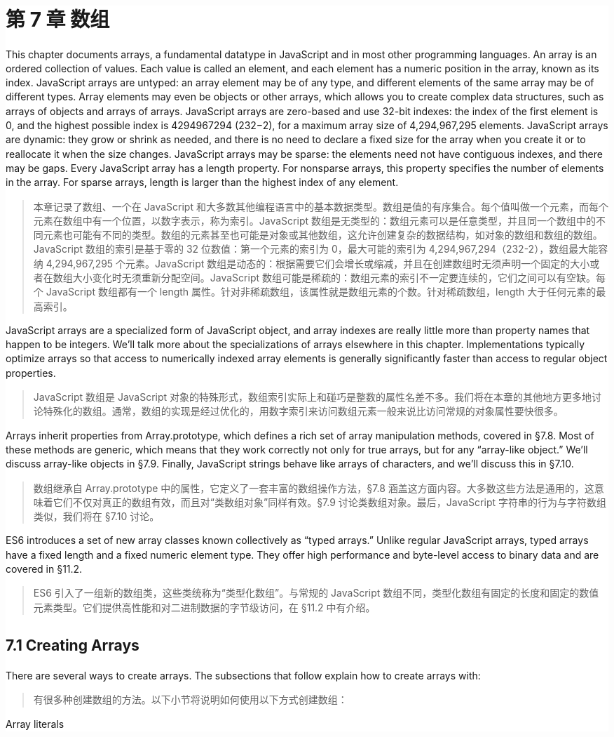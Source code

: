 # 第 7 章 数组

This chapter documents arrays, a fundamental datatype in JavaScript and in most other programming languages. An array is an ordered collection of values. Each value is called an element, and each element has a numeric position in the array, known as its index. JavaScript arrays are untyped: an array element may be of any type, and different elements of the same array may be of different types. Array elements may even be objects or other arrays, which allows you to create complex data structures, such as arrays of objects and arrays of arrays. JavaScript arrays are zero-based and use 32-bit indexes: the index of the first element is 0, and the highest possible index is 4294967294 (232−2), for a maximum array size of 4,294,967,295 elements. JavaScript arrays are dynamic: they grow or shrink as needed, and there is no need to declare a fixed size for the array when you create it or to reallocate it when the size changes. JavaScript arrays may be sparse: the elements need not have contiguous indexes, and there may be gaps. Every JavaScript array has a length property. For nonsparse arrays, this property specifies the number of elements in the array. For sparse arrays, length is larger than the highest index of any element.

> 本章记录了数组、一个在 JavaScript 和大多数其他编程语言中的基本数据类型。数组是值的有序集合。每个值叫做一个元素，而每个元素在数组中有一个位置，以数字表示，称为索引。JavaScript 数组是无类型的：数组元素可以是任意类型，并且同一个数组中的不同元素也可能有不同的类型。数组的元素甚至也可能是对象或其他数组，这允许创建复杂的数据结构，如对象的数组和数组的数组。JavaScript 数组的索引是基于零的 32 位数值：第一个元素的索引为 0，最大可能的索引为 4,294,967,294（232-2），数组最大能容纳 4,294,967,295 个元素。JavaScript 数组是动态的：根据需要它们会增长或缩减，并且在创建数组时无须声明一个固定的大小或者在数组大小变化时无须重新分配空间。JavaScript 数组可能是稀疏的：数组元素的索引不一定要连续的，它们之间可以有空缺。每个 JavaScript 数组都有一个 length 属性。针对非稀疏数组，该属性就是数组元素的个数。针对稀疏数组，length 大于任何元素的最高索引。

JavaScript arrays are a specialized form of JavaScript object, and array indexes are really little more than property names that happen to be integers. We’ll talk more about the specializations of arrays elsewhere in this chapter. Implementations typically optimize arrays so that access to numerically indexed array elements is generally significantly faster than access to regular object properties.

> JavaScript 数组是 JavaScript 对象的特殊形式，数组索引实际上和碰巧是整数的属性名差不多。我们将在本章的其他地方更多地讨论特殊化的数组。通常，数组的实现是经过优化的，用数字索引来访问数组元素一般来说比访问常规的对象属性要快很多。

Arrays inherit properties from Array.prototype, which defines a rich set of array manipulation methods, covered in §7.8. Most of these methods are generic, which means that they work correctly not only for true arrays, but for any “array-like object.” We’ll discuss array-like objects in §7.9. Finally, JavaScript strings behave like arrays of characters, and we’ll discuss this in §7.10.

> 数组继承自 Array.prototype 中的属性，它定义了一套丰富的数组操作方法，§7.8 涵盖这方面内容。大多数这些方法是通用的，这意味着它们不仅对真正的数组有效，而且对“类数组对象”同样有效。§7.9 讨论类数组对象。最后，JavaScript 字符串的行为与字符数组类似，我们将在 §7.10 讨论。

ES6 introduces a set of new array classes known collectively as “typed arrays.” Unlike regular JavaScript arrays, typed arrays have a fixed length and a fixed numeric element type. They offer high performance and byte-level access to binary data and are covered in §11.2.

> ES6 引入了一组新的数组类，这些类统称为“类型化数组”。与常规的 JavaScript 数组不同，类型化数组有固定的长度和固定的数值元素类型。它们提供高性能和对二进制数据的字节级访问，在 §11.2 中有介绍。

## 7.1 Creating Arrays

There are several ways to create arrays. The subsections that follow explain how to create arrays with:

> 有很多种创建数组的方法。以下小节将说明如何使用以下方式创建数组：

Array literals

